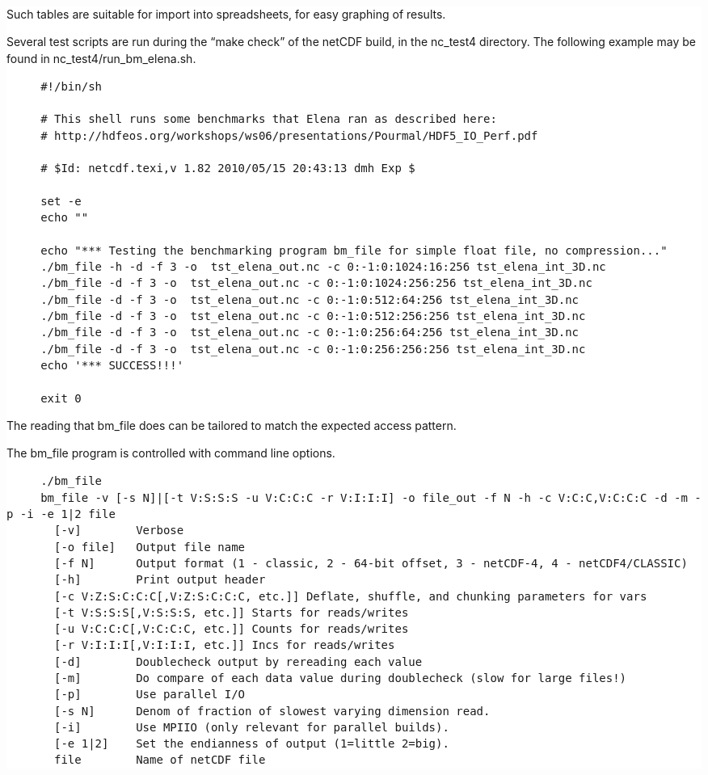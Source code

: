 Such tables are suitable for import into spreadsheets, for easy
graphing of results.

Several test scripts are run during the “make check” of the netCDF
build, in the nc_test4 directory. The following example may be found
in nc_test4/run_bm_elena.sh.

<pre>
     #!/bin/sh

     # This shell runs some benchmarks that Elena ran as described here:
     # http://hdfeos.org/workshops/ws06/presentations/Pourmal/HDF5_IO_Perf.pdf

     # $Id: netcdf.texi,v 1.82 2010/05/15 20:43:13 dmh Exp $

     set -e
     echo ""

     echo "*** Testing the benchmarking program bm_file for simple float file, no compression..."
     ./bm_file -h -d -f 3 -o  tst_elena_out.nc -c 0:-1:0:1024:16:256 tst_elena_int_3D.nc
     ./bm_file -d -f 3 -o  tst_elena_out.nc -c 0:-1:0:1024:256:256 tst_elena_int_3D.nc
     ./bm_file -d -f 3 -o  tst_elena_out.nc -c 0:-1:0:512:64:256 tst_elena_int_3D.nc
     ./bm_file -d -f 3 -o  tst_elena_out.nc -c 0:-1:0:512:256:256 tst_elena_int_3D.nc
     ./bm_file -d -f 3 -o  tst_elena_out.nc -c 0:-1:0:256:64:256 tst_elena_int_3D.nc
     ./bm_file -d -f 3 -o  tst_elena_out.nc -c 0:-1:0:256:256:256 tst_elena_int_3D.nc
     echo '*** SUCCESS!!!'

     exit 0
</pre>

The reading that bm_file does can be tailored to match the expected
access pattern.

The bm_file program is controlled with command line options.

<pre>
     ./bm_file
     bm_file -v [-s N]|[-t V:S:S:S -u V:C:C:C -r V:I:I:I] -o file_out -f N -h -c V:C:C,V:C:C:C -d -m -p -i -e 1|2 file
       [-v]        Verbose
       [-o file]   Output file name
       [-f N]      Output format (1 - classic, 2 - 64-bit offset, 3 - netCDF-4, 4 - netCDF4/CLASSIC)
       [-h]        Print output header
       [-c V:Z:S:C:C:C[,V:Z:S:C:C:C, etc.]] Deflate, shuffle, and chunking parameters for vars
       [-t V:S:S:S[,V:S:S:S, etc.]] Starts for reads/writes
       [-u V:C:C:C[,V:C:C:C, etc.]] Counts for reads/writes
       [-r V:I:I:I[,V:I:I:I, etc.]] Incs for reads/writes
       [-d]        Doublecheck output by rereading each value
       [-m]        Do compare of each data value during doublecheck (slow for large files!)
       [-p]        Use parallel I/O
       [-s N]      Denom of fraction of slowest varying dimension read.
       [-i]        Use MPIIO (only relevant for parallel builds).
       [-e 1|2]    Set the endianness of output (1=little 2=big).
       file        Name of netCDF file
</pre>
